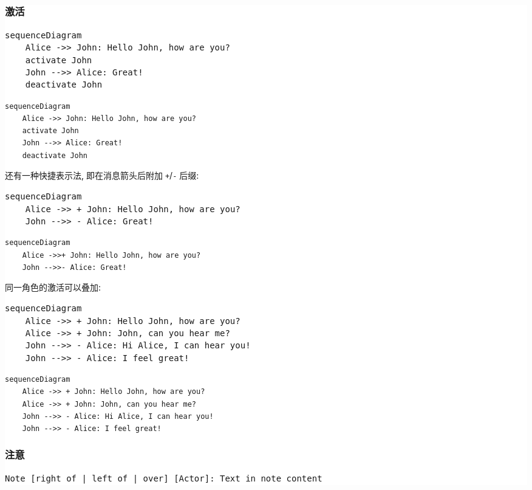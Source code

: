 ### 激活

<pre>
sequenceDiagram
    Alice ->> John: Hello John, how are you?
    <font class='keyword'>activate</font> John
    John -->> Alice: Great!
    <font class='keyword'>deactivate</font> John
</pre>

```mermaid
sequenceDiagram
    Alice ->> John: Hello John, how are you?
    activate John
    John -->> Alice: Great!
    deactivate John
```

还有一种快捷表示法, 即在消息箭头后附加 `+`/`-` 后缀:

<pre>
sequenceDiagram
    Alice ->> <font class='declare'>+</font> John: Hello John, how are you?
    John -->> <font class='declare'>-</font> Alice: Great!
</pre>

```mermaid
sequenceDiagram
    Alice ->>+ John: Hello John, how are you?
    John -->>- Alice: Great!
```

同一角色的激活可以叠加:

<pre>
sequenceDiagram
    Alice ->> + John: Hello John, how are you?
    Alice ->> + John: John, can you hear me?
    John -->> - Alice: Hi Alice, I can hear you!
    John -->> - Alice: I feel great!
</pre>

```mermaid
sequenceDiagram
    Alice ->> + John: Hello John, how are you?
    Alice ->> + John: John, can you hear me?
    John -->> - Alice: Hi Alice, I can hear you!
    John -->> - Alice: I feel great!
```

### 注意

<pre>
<font class='keyword'>Note</font> [<font class='enum'>right of | left of | over</font>] [Actor]: Text in note content
</pre>
